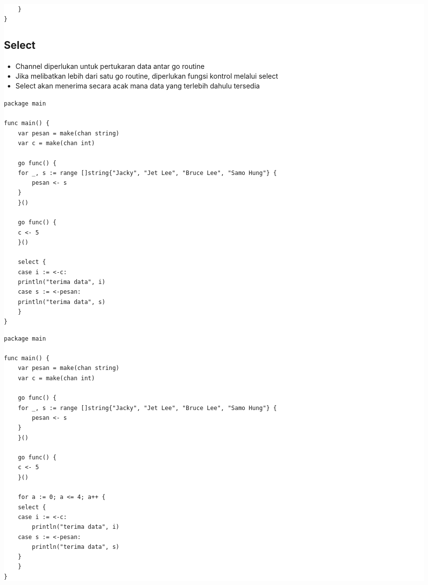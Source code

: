 ```
    }
}
```

## Select
- Channel diperlukan untuk pertukaran data antar go routine
- Jika melibatkan lebih dari satu go routine, diperlukan fungsi kontrol melalui select
- Select akan menerima secara acak mana data yang terlebih dahulu tersedia

```
package main

func main() {
    var pesan = make(chan string)
    var c = make(chan int)

    go func() {
	for _, s := range []string{"Jacky", "Jet Lee", "Bruce Lee", "Samo Hung"} {
	    pesan <- s
	}
    }()

    go func() {
	c <- 5
    }()

    select {
    case i := <-c:
	println("terima data", i)
    case s := <-pesan:
	println("terima data", s)
    }
}
```

```
package main

func main() {
    var pesan = make(chan string)
    var c = make(chan int)

    go func() {
	for _, s := range []string{"Jacky", "Jet Lee", "Bruce Lee", "Samo Hung"} {
	    pesan <- s
	}
    }()

    go func() {
	c <- 5
    }()

    for a := 0; a <= 4; a++ {
	select {
	case i := <-c:
	    println("terima data", i)
	case s := <-pesan:
	    println("terima data", s)
	}
    }
}
```
